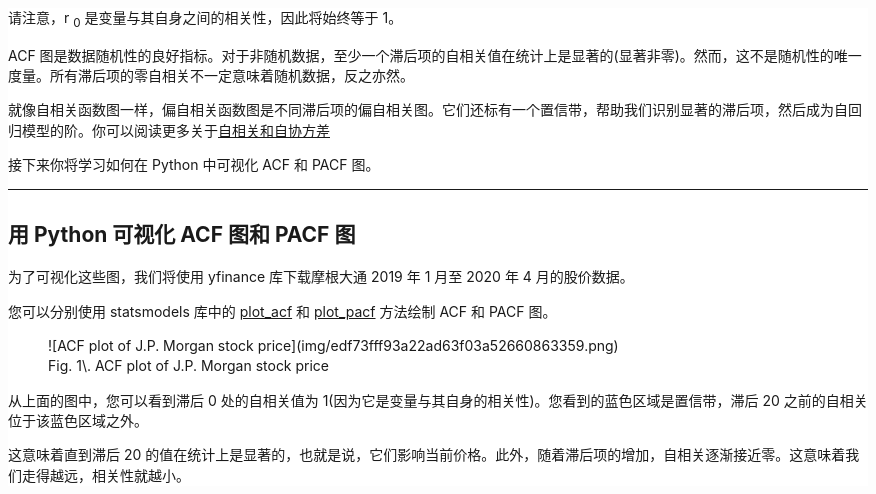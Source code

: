 请注意，r <sub>0</sub> 是变量与其自身之间的相关性，因此将始终等于 1。

ACF 图是数据随机性的良好指标。对于非随机数据，至少一个滞后项的自相关值在统计上是显著的(显著非零)。然而，这不是随机性的唯一度量。所有滞后项的零自相关不一定意味着随机数据，反之亦然。

就像自相关函数图一样，偏自相关函数图是不同滞后项的偏自相关图。它们还标有一个置信带，帮助我们识别显著的滞后项，然后成为自回归模型的阶。你可以阅读更多关于[自相关和自协方差](/autocorrelation-autocovariance/)

接下来你将学习如何在 Python 中可视化 ACF 和 PACF 图。

* * *

## 用 Python 可视化 ACF 图和 PACF 图

为了可视化这些图，我们将使用 yfinance 库下载摩根大通 2019 年 1 月至 2020 年 4 月的股价数据。

您可以分别使用 statsmodels 库中的 [plot_acf](https://www.statsmodels.org/stable/generated/statsmodels.graphics.tsaplots.plot_acf.html) 和 [plot_pacf](https://www.statsmodels.org/stable/generated/statsmodels.graphics.tsaplots.plot_pacf.html) 方法绘制 ACF 和 PACF 图。

<figure class="kg-card kg-image-card kg-width-full kg-card-hascaption">![ACF plot of J.P. Morgan stock price](img/edf73fff93a22ad63f03a52660863359.png)

<figcaption>Fig. 1\. ACF plot of J.P. Morgan stock price</figcaption>

</figure>

从上面的图中，您可以看到滞后 0 处的自相关值为 1(因为它是变量与其自身的相关性)。您看到的蓝色区域是置信带，滞后 20 之前的自相关位于该蓝色区域之外。

这意味着直到滞后 20 的值在统计上是显著的，也就是说，它们影响当前价格。此外，随着滞后项的增加，自相关逐渐接近零。这意味着我们走得越远，相关性就越小。
